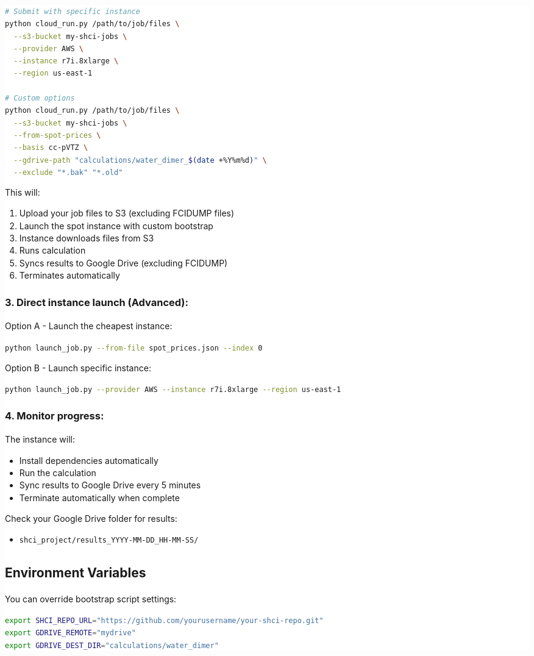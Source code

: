 ```bash
# Submit with specific instance
python cloud_run.py /path/to/job/files \
  --s3-bucket my-shci-jobs \
  --provider AWS \
  --instance r7i.8xlarge \
  --region us-east-1

# Custom options
python cloud_run.py /path/to/job/files \
  --s3-bucket my-shci-jobs \
  --from-spot-prices \
  --basis cc-pVTZ \
  --gdrive-path "calculations/water_dimer_$(date +%Y%m%d)" \
  --exclude "*.bak" "*.old"
```

This will:
1. Upload your job files to S3 (excluding FCIDUMP files)
2. Launch the spot instance with custom bootstrap
3. Instance downloads files from S3
4. Runs calculation
5. Syncs results to Google Drive (excluding FCIDUMP)
6. Terminates automatically

### 3. Direct instance launch (Advanced):

Option A - Launch the cheapest instance:
```bash
python launch_job.py --from-file spot_prices.json --index 0
```

Option B - Launch specific instance:
```bash
python launch_job.py --provider AWS --instance r7i.8xlarge --region us-east-1
```

### 4. Monitor progress:

The instance will:
- Install dependencies automatically
- Run the calculation
- Sync results to Google Drive every 5 minutes
- Terminate automatically when complete

Check your Google Drive folder for results:
- `shci_project/results_YYYY-MM-DD_HH-MM-SS/`

## Environment Variables

You can override bootstrap script settings:

```bash
export SHCI_REPO_URL="https://github.com/yourusername/your-shci-repo.git"
export GDRIVE_REMOTE="mydrive"
export GDRIVE_DEST_DIR="calculations/water_dimer"
```
